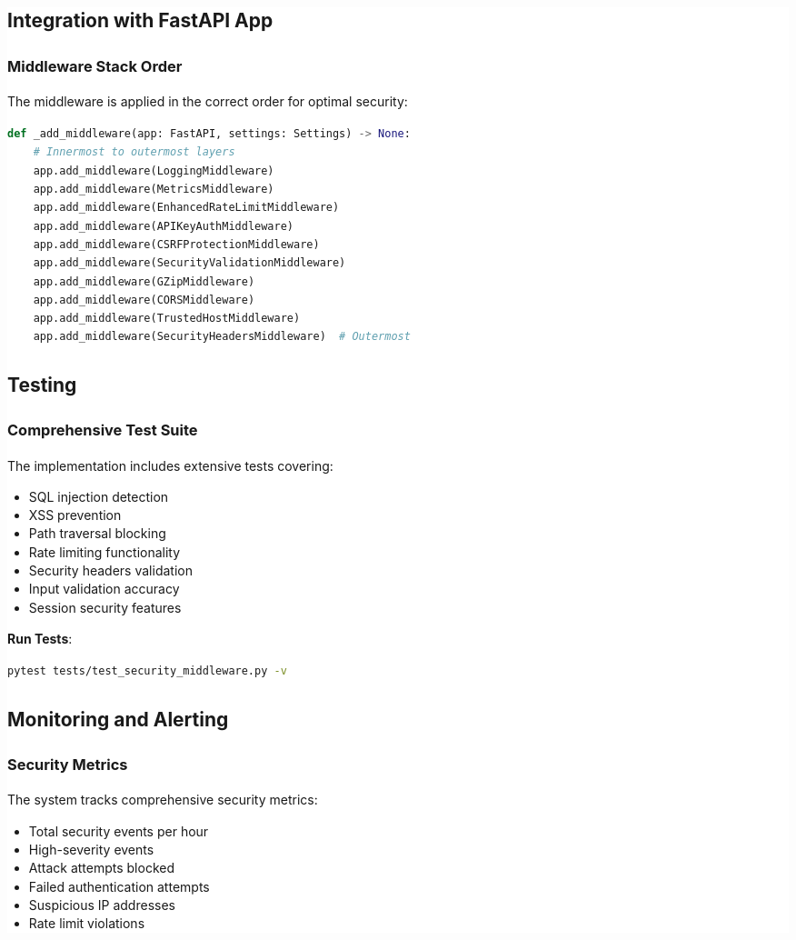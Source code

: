 ## Integration with FastAPI App

### Middleware Stack Order

The middleware is applied in the correct order for optimal security:

```python
def _add_middleware(app: FastAPI, settings: Settings) -> None:
    # Innermost to outermost layers
    app.add_middleware(LoggingMiddleware)
    app.add_middleware(MetricsMiddleware)
    app.add_middleware(EnhancedRateLimitMiddleware)
    app.add_middleware(APIKeyAuthMiddleware)
    app.add_middleware(CSRFProtectionMiddleware)
    app.add_middleware(SecurityValidationMiddleware)
    app.add_middleware(GZipMiddleware)
    app.add_middleware(CORSMiddleware)
    app.add_middleware(TrustedHostMiddleware)
    app.add_middleware(SecurityHeadersMiddleware)  # Outermost
```

## Testing

### Comprehensive Test Suite

The implementation includes extensive tests covering:

- SQL injection detection
- XSS prevention
- Path traversal blocking
- Rate limiting functionality
- Security headers validation
- Input validation accuracy
- Session security features

**Run Tests**:
```bash
pytest tests/test_security_middleware.py -v
```

## Monitoring and Alerting

### Security Metrics

The system tracks comprehensive security metrics:

- Total security events per hour
- High-severity events
- Attack attempts blocked
- Failed authentication attempts
- Suspicious IP addresses
- Rate limit violations

